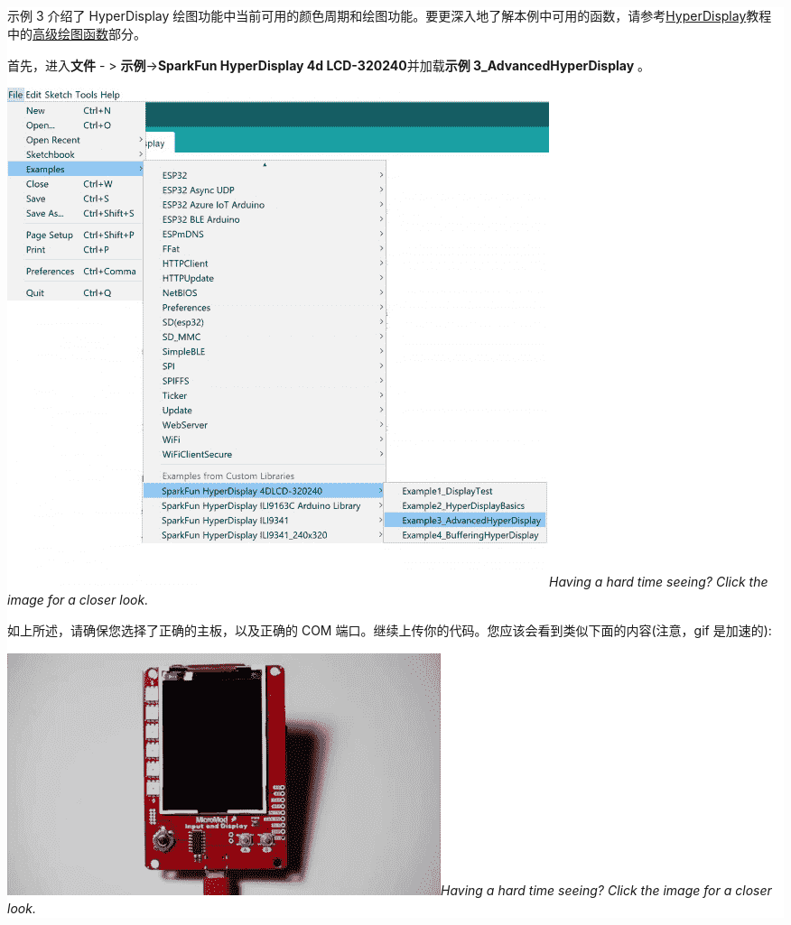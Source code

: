 示例 3 介绍了 HyperDisplay 绘图功能中当前可用的颜色周期和绘图功能。要更深入地了解本例中可用的函数，请参考[HyperDisplay](https://learn.sparkfun.com/tutorials/everything-you-should-know-about-hyperdisplay)教程中的[高级绘图函数](https://learn.sparkfun.com/tutorials/everything-you-should-know-about-hyperdisplay/advanced-drawing-functions)部分。

首先，进入**文件** - > **示例**->**SparkFun HyperDisplay 4d LCD-320240**并加载**示例 3_AdvancedHyperDisplay** 。

[![File Pulldown showing installed library with Example 3 selected](img/83d5110ae6ef6bacc9cf1519ce6c93c5.png)](https://cdn.sparkfun.com/assets/learn_tutorials/1/2/3/0/Example3_AdvancedHyperDisplay.jpg)*Having a hard time seeing? Click the image for a closer look.*

如上所述，请确保您选择了正确的主板，以及正确的 COM 端口。继续上传你的代码。您应该会看到类似下面的内容(注意，gif 是加速的):

[![gif showing example 3](img/898c09fde184f235f07156035315b576.png)](https://cdn.sparkfun.com/assets/learn_tutorials/1/2/3/0/MicroMod_Input___Display_Carrier_Board_3.gif)*Having a hard time seeing? Click the image for a closer look.*
